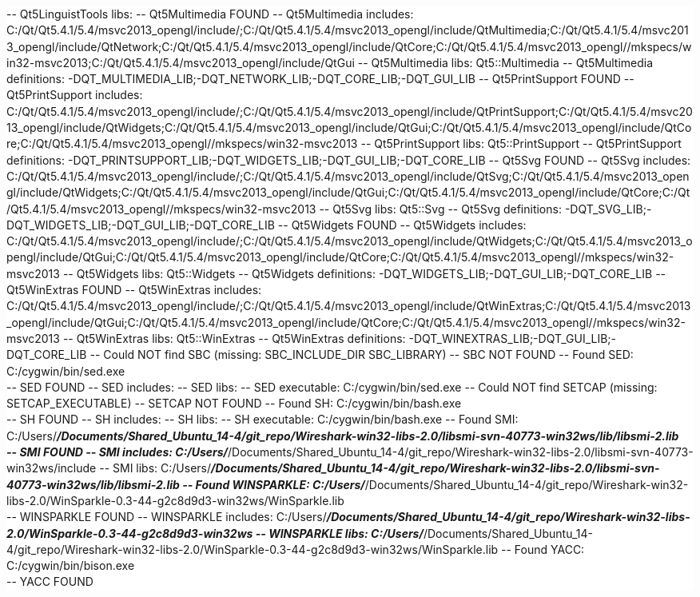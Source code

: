 -- Qt5LinguistTools libs: 
-- Qt5Multimedia FOUND
-- Qt5Multimedia includes: C:/Qt/Qt5.4.1/5.4/msvc2013_opengl/include/;C:/Qt/Qt5.4.1/5.4/msvc2013_opengl/include/QtMultimedia;C:/Qt/Qt5.4.1/5.4/msvc2013_opengl/include/QtNetwork;C:/Qt/Qt5.4.1/5.4/msvc2013_opengl/include/QtCore;C:/Qt/Qt5.4.1/5.4/msvc2013_opengl//mkspecs/win32-msvc2013;C:/Qt/Qt5.4.1/5.4/msvc2013_opengl/include/QtGui
-- Qt5Multimedia libs: Qt5::Multimedia
-- Qt5Multimedia definitions: -DQT_MULTIMEDIA_LIB;-DQT_NETWORK_LIB;-DQT_CORE_LIB;-DQT_GUI_LIB
-- Qt5PrintSupport FOUND
-- Qt5PrintSupport includes: C:/Qt/Qt5.4.1/5.4/msvc2013_opengl/include/;C:/Qt/Qt5.4.1/5.4/msvc2013_opengl/include/QtPrintSupport;C:/Qt/Qt5.4.1/5.4/msvc2013_opengl/include/QtWidgets;C:/Qt/Qt5.4.1/5.4/msvc2013_opengl/include/QtGui;C:/Qt/Qt5.4.1/5.4/msvc2013_opengl/include/QtCore;C:/Qt/Qt5.4.1/5.4/msvc2013_opengl//mkspecs/win32-msvc2013
-- Qt5PrintSupport libs: Qt5::PrintSupport
-- Qt5PrintSupport definitions: -DQT_PRINTSUPPORT_LIB;-DQT_WIDGETS_LIB;-DQT_GUI_LIB;-DQT_CORE_LIB
-- Qt5Svg FOUND
-- Qt5Svg includes: C:/Qt/Qt5.4.1/5.4/msvc2013_opengl/include/;C:/Qt/Qt5.4.1/5.4/msvc2013_opengl/include/QtSvg;C:/Qt/Qt5.4.1/5.4/msvc2013_opengl/include/QtWidgets;C:/Qt/Qt5.4.1/5.4/msvc2013_opengl/include/QtGui;C:/Qt/Qt5.4.1/5.4/msvc2013_opengl/include/QtCore;C:/Qt/Qt5.4.1/5.4/msvc2013_opengl//mkspecs/win32-msvc2013
-- Qt5Svg libs: Qt5::Svg
-- Qt5Svg definitions: -DQT_SVG_LIB;-DQT_WIDGETS_LIB;-DQT_GUI_LIB;-DQT_CORE_LIB
-- Qt5Widgets FOUND
-- Qt5Widgets includes: C:/Qt/Qt5.4.1/5.4/msvc2013_opengl/include/;C:/Qt/Qt5.4.1/5.4/msvc2013_opengl/include/QtWidgets;C:/Qt/Qt5.4.1/5.4/msvc2013_opengl/include/QtGui;C:/Qt/Qt5.4.1/5.4/msvc2013_opengl/include/QtCore;C:/Qt/Qt5.4.1/5.4/msvc2013_opengl//mkspecs/win32-msvc2013
-- Qt5Widgets libs: Qt5::Widgets
-- Qt5Widgets definitions: -DQT_WIDGETS_LIB;-DQT_GUI_LIB;-DQT_CORE_LIB
-- Qt5WinExtras FOUND
-- Qt5WinExtras includes: C:/Qt/Qt5.4.1/5.4/msvc2013_opengl/include/;C:/Qt/Qt5.4.1/5.4/msvc2013_opengl/include/QtWinExtras;C:/Qt/Qt5.4.1/5.4/msvc2013_opengl/include/QtGui;C:/Qt/Qt5.4.1/5.4/msvc2013_opengl/include/QtCore;C:/Qt/Qt5.4.1/5.4/msvc2013_opengl//mkspecs/win32-msvc2013
-- Qt5WinExtras libs: Qt5::WinExtras
-- Qt5WinExtras definitions: -DQT_WINEXTRAS_LIB;-DQT_GUI_LIB;-DQT_CORE_LIB
-- Could NOT find SBC (missing:  SBC_INCLUDE_DIR SBC_LIBRARY) 
-- SBC NOT FOUND
-- Found SED: C:/cygwin/bin/sed.exe  
-- SED FOUND
-- SED includes: 
-- SED libs: 
-- SED executable: C:/cygwin/bin/sed.exe
-- Could NOT find SETCAP (missing:  SETCAP_EXECUTABLE) 
-- SETCAP NOT FOUND
-- Found SH: C:/cygwin/bin/bash.exe  
-- SH FOUND
-- SH includes: 
-- SH libs: 
-- SH executable: C:/cygwin/bin/bash.exe
-- Found SMI: C:/Users/*******/Documents/Shared_Ubuntu_14-4/git_repo/Wireshark-win32-libs-2.0/libsmi-svn-40773-win32ws/lib/libsmi-2.lib  
-- SMI FOUND
-- SMI includes: C:/Users/*******/Documents/Shared_Ubuntu_14-4/git_repo/Wireshark-win32-libs-2.0/libsmi-svn-40773-win32ws/include
-- SMI libs: C:/Users/*******/Documents/Shared_Ubuntu_14-4/git_repo/Wireshark-win32-libs-2.0/libsmi-svn-40773-win32ws/lib/libsmi-2.lib
-- Found WINSPARKLE: C:/Users/*******/Documents/Shared_Ubuntu_14-4/git_repo/Wireshark-win32-libs-2.0/WinSparkle-0.3-44-g2c8d9d3-win32ws/WinSparkle.lib  
-- WINSPARKLE FOUND
-- WINSPARKLE includes: C:/Users/*******/Documents/Shared_Ubuntu_14-4/git_repo/Wireshark-win32-libs-2.0/WinSparkle-0.3-44-g2c8d9d3-win32ws
-- WINSPARKLE libs: C:/Users/*******/Documents/Shared_Ubuntu_14-4/git_repo/Wireshark-win32-libs-2.0/WinSparkle-0.3-44-g2c8d9d3-win32ws/WinSparkle.lib
-- Found YACC: C:/cygwin/bin/bison.exe  
-- YACC FOUND